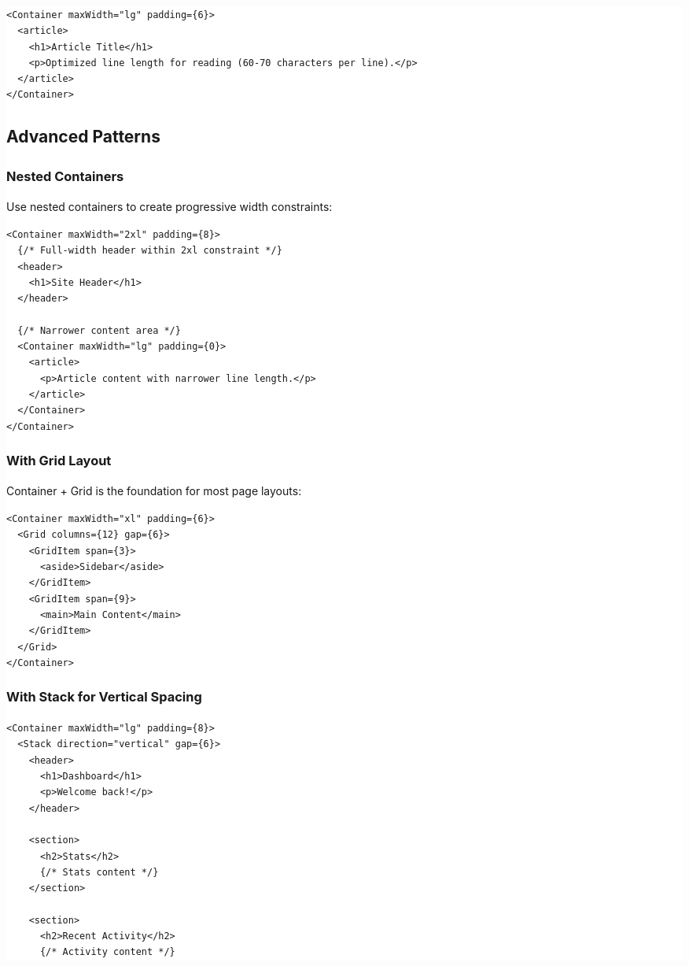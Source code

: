 ```tsx
<Container maxWidth="lg" padding={6}>
  <article>
    <h1>Article Title</h1>
    <p>Optimized line length for reading (60-70 characters per line).</p>
  </article>
</Container>
```

## Advanced Patterns

### Nested Containers

Use nested containers to create progressive width constraints:

```tsx
<Container maxWidth="2xl" padding={8}>
  {/* Full-width header within 2xl constraint */}
  <header>
    <h1>Site Header</h1>
  </header>
  
  {/* Narrower content area */}
  <Container maxWidth="lg" padding={0}>
    <article>
      <p>Article content with narrower line length.</p>
    </article>
  </Container>
</Container>
```

### With Grid Layout

Container + Grid is the foundation for most page layouts:

```tsx
<Container maxWidth="xl" padding={6}>
  <Grid columns={12} gap={6}>
    <GridItem span={3}>
      <aside>Sidebar</aside>
    </GridItem>
    <GridItem span={9}>
      <main>Main Content</main>
    </GridItem>
  </Grid>
</Container>
```

### With Stack for Vertical Spacing

```tsx
<Container maxWidth="lg" padding={8}>
  <Stack direction="vertical" gap={6}>
    <header>
      <h1>Dashboard</h1>
      <p>Welcome back!</p>
    </header>
    
    <section>
      <h2>Stats</h2>
      {/* Stats content */}
    </section>
    
    <section>
      <h2>Recent Activity</h2>
      {/* Activity content */}
```
